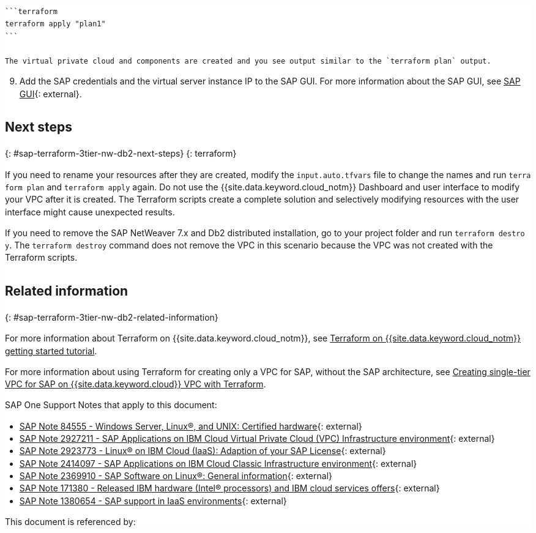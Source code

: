     ```terraform
    terraform apply "plan1"
    ```

    The virtual private cloud and components are created and you see output similar to the `terraform plan` output.

9. Add the SAP credentials and the virtual server instance IP to the SAP GUI. For more information about the SAP GUI, see [SAP GUI](https://help.sap.com/doc/7abd5470728810148a4b1a83b0e91070/1511%20000/en-US/frameset.htm){: external}.

## Next steps
{: #sap-terraform-3tier-nw-db2-next-steps}
{: terraform}

If you need to rename your resources after they are created, modify the `input.auto.tfvars` file to change the names and run `terraform plan` and `terraform apply` again. Do not use the {{site.data.keyword.cloud_notm}} Dashboard and user interface to modify your VPC after it is created. The Terraform scripts create a complete solution and selectively modifying resources with the user interface might cause unexpected results.

If you need to remove the SAP NetWeaver 7.x and Db2 distributed installation, go to your project folder and run `terraform destroy`. The `terraform destroy` command does not remove the VPC in this scenario because the VPC was not created with the Terraform scripts.

## Related information
{: #sap-terraform-3tier-nw-db2-related-information}

For more information about Terraform on {{site.data.keyword.cloud_notm}}, see [Terraform on {{site.data.keyword.cloud_notm}} getting started tutorial](/docs/ibm-cloud-provider-for-terraform?topic=ibm-cloud-provider-for-terraform-getting-started).

For more information about using Terraform for creating only a VPC for SAP, without the SAP architecture, see [Creating single-tier VPC for SAP on {{site.data.keyword.cloud}} VPC with Terraform](/docs/sap?topic=sap-create-terraform-single-tier-vpc-sap).

SAP One Support Notes that apply to this document:

* [SAP Note 84555 - Windows Server, Linux&reg;, and UNIX: Certified hardware](https://me.sap.com/notes/84855){: external}
* [SAP Note 2927211 - SAP Applications on IBM Cloud Virtual Private Cloud (VPC) Infrastructure environment](https://me.sap.com/notes/2927211){: external}
* [SAP Note 2923773 - Linux&reg; on IBM Cloud (IaaS): Adaption of your SAP License](https://me.sap.com/notes/2923773){: external}
* [SAP Note 2414097 - SAP Applications on IBM Cloud Classic Infrastructure environment](https://me.sap.com/notes/2414097){: external}
* [SAP Note 2369910 - SAP Software on Linux&reg;: General information](https://me.sap.com/notes/2369910){: external}
* [SAP Note 171380 - Released IBM hardware (Intel&reg; processors) and IBM cloud services offers](https://me.sap.com/notes/171380){: external}
* [SAP Note 1380654 - SAP support in IaaS environments](https://me.sap.com/notes/1380654){: external}

This document is referenced by:
